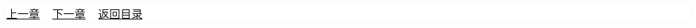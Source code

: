 
[上一章](https://github.com/xiaominghe2014/spider_book/blob/master/book/缺月梧桐/第177章.md)&nbsp;&nbsp;&nbsp;&nbsp;[下一章](https://github.com/xiaominghe2014/spider_book/blob/master/book/缺月梧桐/第179章.md)&nbsp;&nbsp;&nbsp;&nbsp;[返回目录](https://github.com/xiaominghe2014/spider_book/blob/master/book/缺月梧桐/README.md)